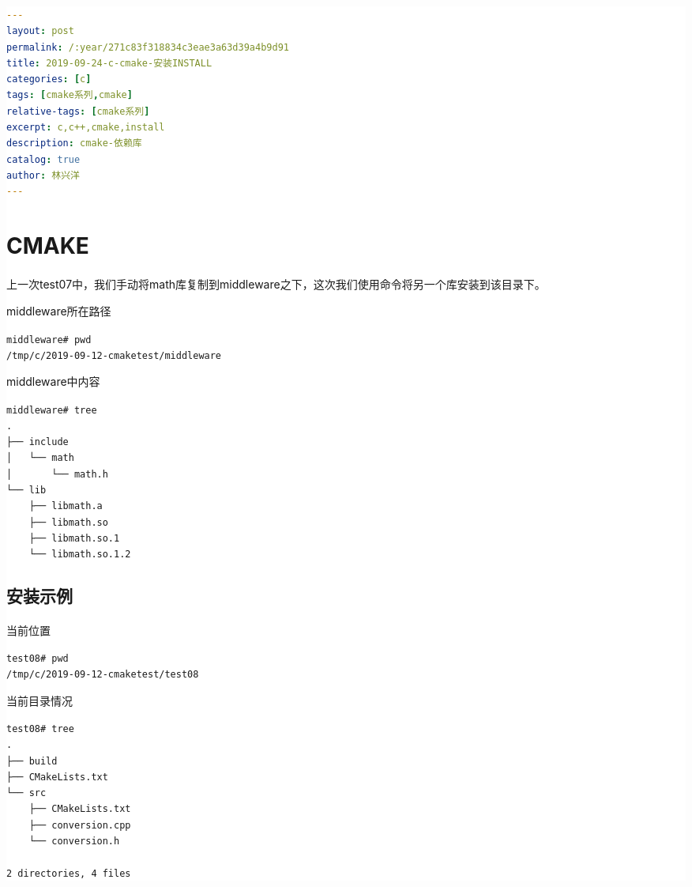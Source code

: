 ```yaml
---
layout: post
permalink: /:year/271c83f318834c3eae3a63d39a4b9d91
title: 2019-09-24-c-cmake-安装INSTALL
categories: [c]
tags: [cmake系列,cmake]
relative-tags: [cmake系列]
excerpt: c,c++,cmake,install
description: cmake-依赖库
catalog: true
author: 林兴洋
---
```




# CMAKE

上一次test07中，我们手动将math库复制到middleware之下，这次我们使用命令将另一个库安装到该目录下。

middleware所在路径
```
middleware# pwd
/tmp/c/2019-09-12-cmaketest/middleware
```

middleware中内容
```
middleware# tree
.
├── include
│   └── math
│       └── math.h
└── lib
    ├── libmath.a
    ├── libmath.so
    ├── libmath.so.1
    └── libmath.so.1.2
```

## 安装示例

当前位置
```
test08# pwd
/tmp/c/2019-09-12-cmaketest/test08
```

当前目录情况
```
test08# tree
.
├── build
├── CMakeLists.txt
└── src
    ├── CMakeLists.txt
    ├── conversion.cpp
    └── conversion.h

2 directories, 4 files
```

